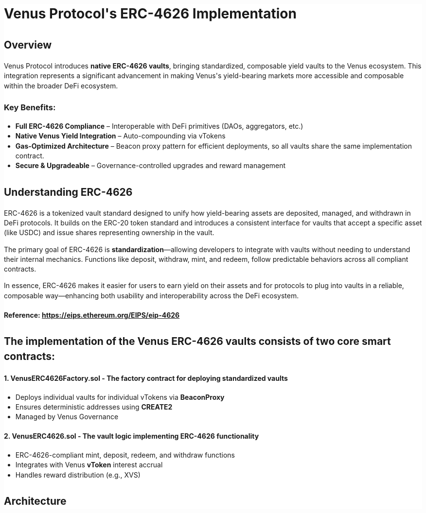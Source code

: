 # Venus Protocol's ERC-4626 Implementation

## Overview

Venus Protocol introduces **native ERC-4626 vaults**, bringing standardized, composable yield vaults to the Venus ecosystem. This integration represents a significant advancement in making Venus's yield-bearing markets more accessible and composable within the broader DeFi ecosystem.

### Key Benefits:

- **Full ERC-4626 Compliance** – Interoperable with DeFi primitives (DAOs, aggregators, etc.)
- **Native Venus Yield Integration** – Auto-compounding via vTokens
- **Gas-Optimized Architecture** – Beacon proxy pattern for efficient deployments, so all vaults share the same implementation contract.
- **Secure & Upgradeable** – Governance-controlled upgrades and reward management

## Understanding ERC-4626

ERC-4626 is a tokenized vault standard designed to unify how yield-bearing assets are deposited, managed, and withdrawn in DeFi protocols. It builds on the ERC-20 token standard and introduces a consistent interface for vaults that accept a specific asset (like USDC) and issue shares representing ownership in the vault.

The primary goal of ERC-4626 is **standardization**—allowing developers to integrate with vaults without needing to understand their internal mechanics. Functions like deposit, withdraw, mint, and redeem, follow predictable behaviors across all compliant contracts.

In essence, ERC-4626 makes it easier for users to earn yield on their assets and for protocols to plug into vaults in a reliable, composable way—enhancing both usability and interoperability across the DeFi ecosystem.

#### Reference: https://eips.ethereum.org/EIPS/eip-4626

## The implementation of the Venus ERC-4626 vaults consists of two core smart contracts:

#### **1\. VenusERC4626Factory.sol - The factory contract for deploying standardized vaults**

- Deploys individual vaults for individual vTokens via **BeaconProxy**
- Ensures deterministic addresses using **CREATE2**
- Managed by Venus Governance

#### **2\. VenusERC4626.sol - The vault logic implementing ERC-4626 functionality**

- ERC-4626-compliant mint, deposit, redeem, and withdraw functions
- Integrates with Venus **vToken** interest accrual
- Handles reward distribution (e.g., XVS)

## Architecture
